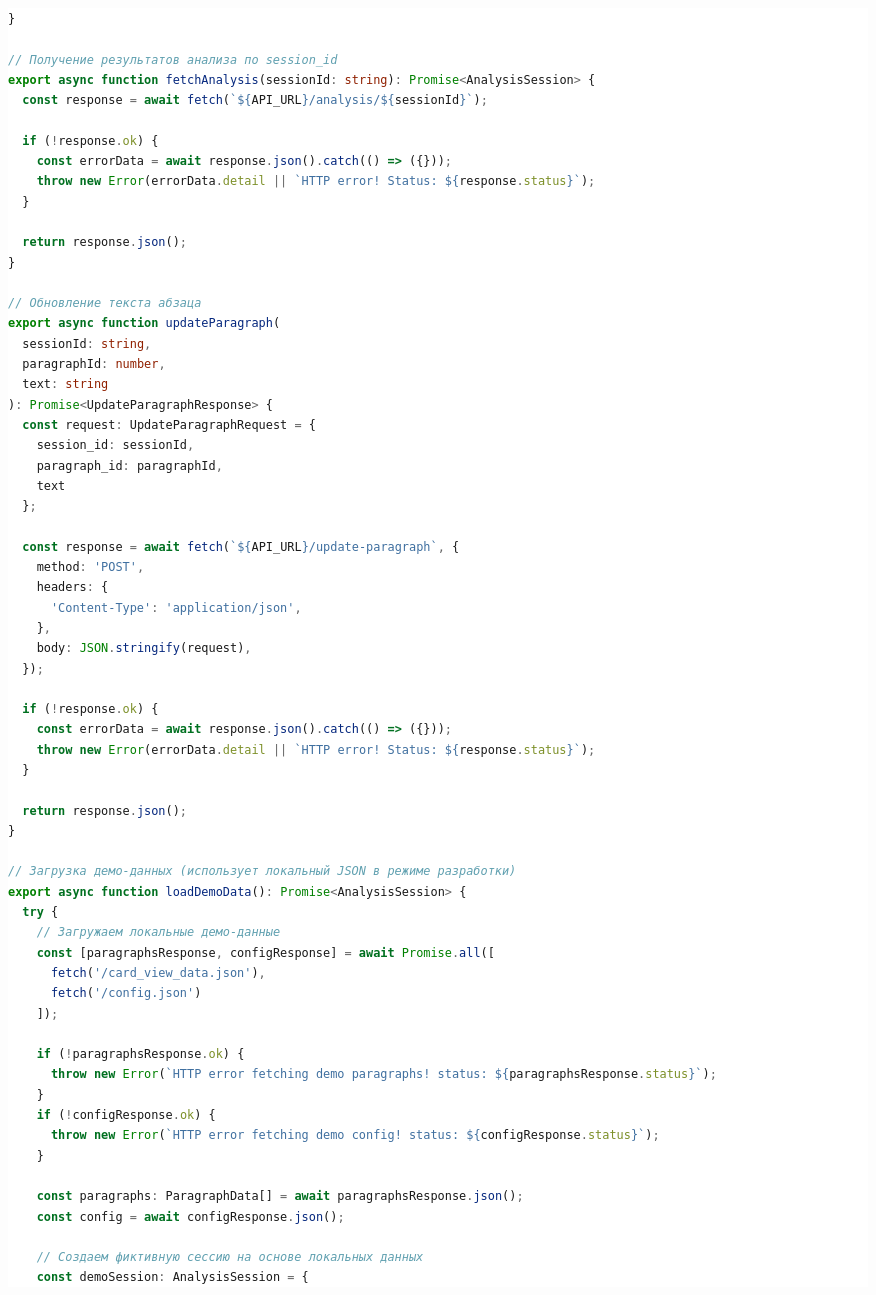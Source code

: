 ```typescript
}

// Получение результатов анализа по session_id
export async function fetchAnalysis(sessionId: string): Promise<AnalysisSession> {
  const response = await fetch(`${API_URL}/analysis/${sessionId}`);
  
  if (!response.ok) {
    const errorData = await response.json().catch(() => ({}));
    throw new Error(errorData.detail || `HTTP error! Status: ${response.status}`);
  }
  
  return response.json();
}

// Обновление текста абзаца
export async function updateParagraph(
  sessionId: string, 
  paragraphId: number, 
  text: string
): Promise<UpdateParagraphResponse> {
  const request: UpdateParagraphRequest = {
    session_id: sessionId,
    paragraph_id: paragraphId,
    text
  };
  
  const response = await fetch(`${API_URL}/update-paragraph`, {
    method: 'POST',
    headers: {
      'Content-Type': 'application/json',
    },
    body: JSON.stringify(request),
  });
  
  if (!response.ok) {
    const errorData = await response.json().catch(() => ({}));
    throw new Error(errorData.detail || `HTTP error! Status: ${response.status}`);
  }
  
  return response.json();
}

// Загрузка демо-данных (использует локальный JSON в режиме разработки)
export async function loadDemoData(): Promise<AnalysisSession> {
  try {
    // Загружаем локальные демо-данные
    const [paragraphsResponse, configResponse] = await Promise.all([
      fetch('/card_view_data.json'),
      fetch('/config.json')
    ]);

    if (!paragraphsResponse.ok) {
      throw new Error(`HTTP error fetching demo paragraphs! status: ${paragraphsResponse.status}`);
    }
    if (!configResponse.ok) {
      throw new Error(`HTTP error fetching demo config! status: ${configResponse.status}`);
    }

    const paragraphs: ParagraphData[] = await paragraphsResponse.json();
    const config = await configResponse.json();
    
    // Создаем фиктивную сессию на основе локальных данных
    const demoSession: AnalysisSession = {
```